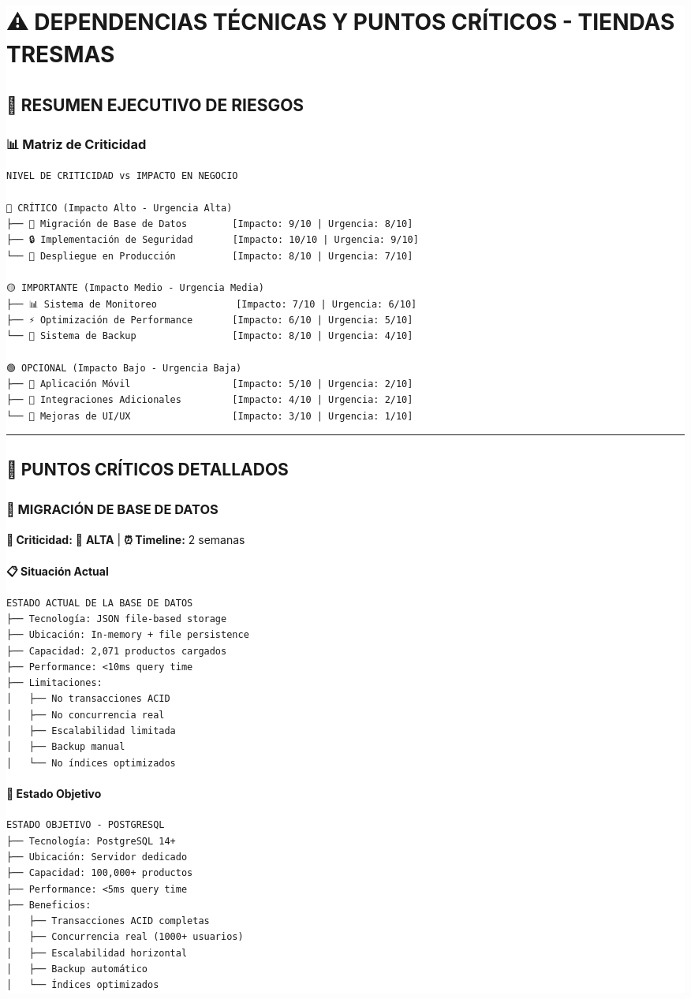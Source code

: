# ⚠️ DEPENDENCIAS TÉCNICAS Y PUNTOS CRÍTICOS - TIENDAS TRESMAS

## 🎯 **RESUMEN EJECUTIVO DE RIESGOS**

### **📊 Matriz de Criticidad**
```
NIVEL DE CRITICIDAD vs IMPACTO EN NEGOCIO

🔴 CRÍTICO (Impacto Alto - Urgencia Alta)
├── 💾 Migración de Base de Datos        [Impacto: 9/10 | Urgencia: 8/10]
├── 🔒 Implementación de Seguridad       [Impacto: 10/10 | Urgencia: 9/10]
└── 🚀 Despliegue en Producción          [Impacto: 8/10 | Urgencia: 7/10]

🟡 IMPORTANTE (Impacto Medio - Urgencia Media)
├── 📊 Sistema de Monitoreo              [Impacto: 7/10 | Urgencia: 6/10]
├── ⚡ Optimización de Performance       [Impacto: 6/10 | Urgencia: 5/10]
└── 🔄 Sistema de Backup                 [Impacto: 8/10 | Urgencia: 4/10]

🟢 OPCIONAL (Impacto Bajo - Urgencia Baja)
├── 📱 Aplicación Móvil                  [Impacto: 5/10 | Urgencia: 2/10]
├── 🔗 Integraciones Adicionales         [Impacto: 4/10 | Urgencia: 2/10]
└── 🎨 Mejoras de UI/UX                  [Impacto: 3/10 | Urgencia: 1/10]
```

---

## 🔴 **PUNTOS CRÍTICOS DETALLADOS**

### **💾 MIGRACIÓN DE BASE DE DATOS**
**🎯 Criticidad:** 🔴 **ALTA** | **⏰ Timeline:** 2 semanas

#### **📋 Situación Actual**
```
ESTADO ACTUAL DE LA BASE DE DATOS
├── Tecnología: JSON file-based storage
├── Ubicación: In-memory + file persistence
├── Capacidad: 2,071 productos cargados
├── Performance: <10ms query time
├── Limitaciones: 
│   ├── No transacciones ACID
│   ├── No concurrencia real
│   ├── Escalabilidad limitada
│   ├── Backup manual
│   └── No índices optimizados
```

#### **🎯 Estado Objetivo**
```
ESTADO OBJETIVO - POSTGRESQL
├── Tecnología: PostgreSQL 14+
├── Ubicación: Servidor dedicado
├── Capacidad: 100,000+ productos
├── Performance: <5ms query time
├── Beneficios:
│   ├── Transacciones ACID completas
│   ├── Concurrencia real (1000+ usuarios)
│   ├── Escalabilidad horizontal
│   ├── Backup automático
│   └── Índices optimizados
```
